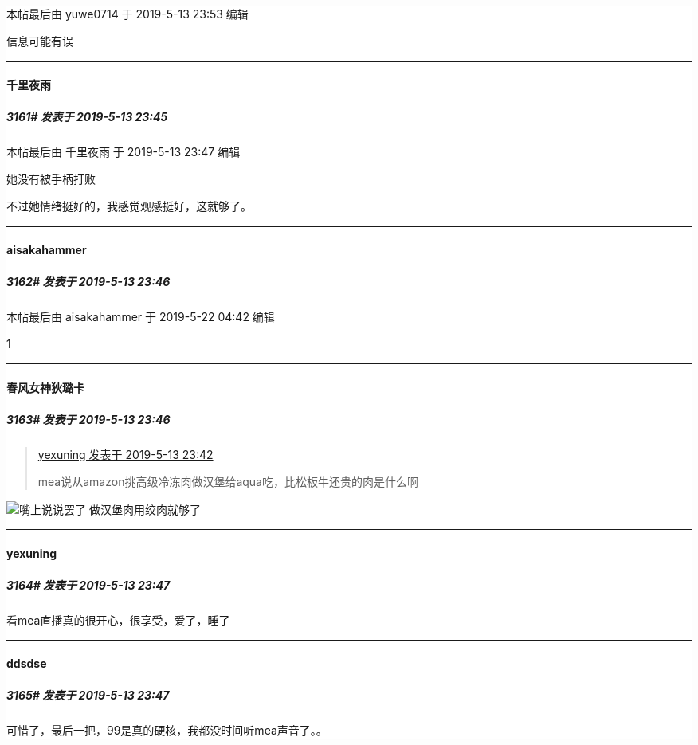 
 本帖最后由 yuwe0714 于 2019-5-13 23:53 编辑 

信息可能有误


*****

####  千里夜雨  
##### 3161#       发表于 2019-5-13 23:45


 本帖最后由 千里夜雨 于 2019-5-13 23:47 编辑 

她没有被手柄打败

不过她情绪挺好的，我感觉观感挺好，这就够了。


*****

####  aisakahammer  
##### 3162#       发表于 2019-5-13 23:46


 本帖最后由 aisakahammer 于 2019-5-22 04:42 编辑 

1


*****

####  春风女神狄璐卡  
##### 3163#       发表于 2019-5-13 23:46


<blockquote><a href="httphttps://bbs.saraba1st.com/2b/forum.php?mod=redirect&amp;goto=findpost&amp;pid=43682059&amp;ptid=1829754" target="_blank">yexuning 发表于 2019-5-13 23:42</a>

mea说从amazon挑高级冷冻肉做汉堡给aqua吃，比松板牛还贵的肉是什么啊</blockquote>
<img src="https://static.saraba1st.com/image/smiley/face2017/067.png" referrerpolicy="no-referrer">嘴上说说罢了 做汉堡肉用绞肉就够了


*****

####  yexuning  
##### 3164#       发表于 2019-5-13 23:47


看mea直播真的很开心，很享受，爱了，睡了


*****

####  ddsdse  
##### 3165#       发表于 2019-5-13 23:47


可惜了，最后一把，99是真的硬核，我都没时间听mea声音了。。
